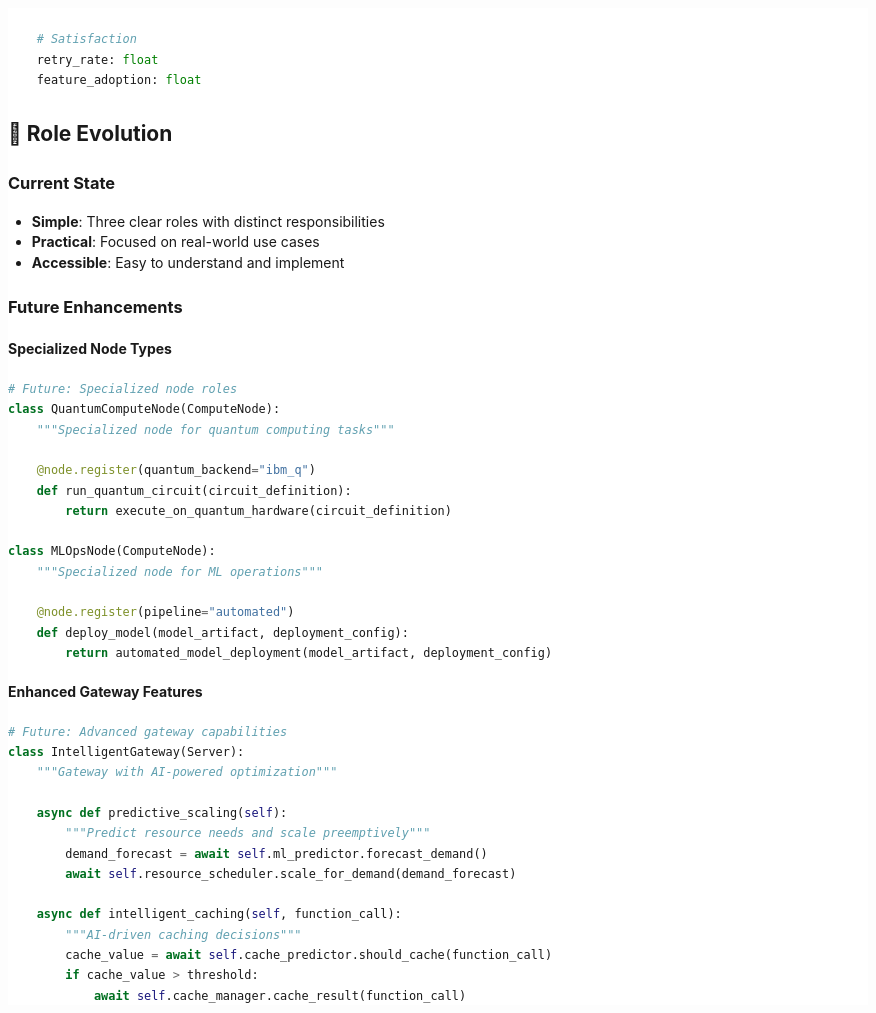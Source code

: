 ```python
    
    # Satisfaction
    retry_rate: float
    feature_adoption: float
```

## 🚀 Role Evolution

### Current State
- **Simple**: Three clear roles with distinct responsibilities
- **Practical**: Focused on real-world use cases
- **Accessible**: Easy to understand and implement

### Future Enhancements

#### Specialized Node Types
```python
# Future: Specialized node roles
class QuantumComputeNode(ComputeNode):
    """Specialized node for quantum computing tasks"""
    
    @node.register(quantum_backend="ibm_q")
    def run_quantum_circuit(circuit_definition):
        return execute_on_quantum_hardware(circuit_definition)

class MLOpsNode(ComputeNode):
    """Specialized node for ML operations"""
    
    @node.register(pipeline="automated")
    def deploy_model(model_artifact, deployment_config):
        return automated_model_deployment(model_artifact, deployment_config)
```

#### Enhanced Gateway Features
```python
# Future: Advanced gateway capabilities
class IntelligentGateway(Server):
    """Gateway with AI-powered optimization"""
    
    async def predictive_scaling(self):
        """Predict resource needs and scale preemptively"""
        demand_forecast = await self.ml_predictor.forecast_demand()
        await self.resource_scheduler.scale_for_demand(demand_forecast)
    
    async def intelligent_caching(self, function_call):
        """AI-driven caching decisions"""
        cache_value = await self.cache_predictor.should_cache(function_call)
        if cache_value > threshold:
            await self.cache_manager.cache_result(function_call)
```
